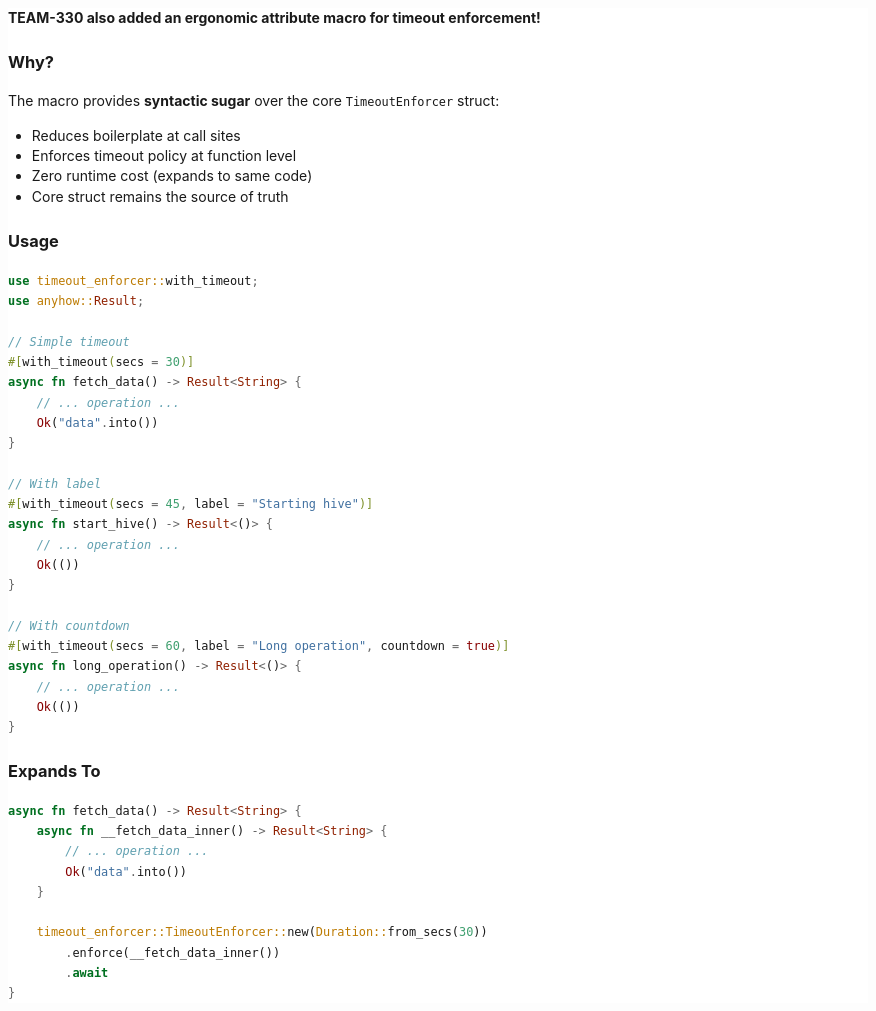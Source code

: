 **TEAM-330 also added an ergonomic attribute macro for timeout enforcement!**

### Why?

The macro provides **syntactic sugar** over the core `TimeoutEnforcer` struct:
- Reduces boilerplate at call sites
- Enforces timeout policy at function level
- Zero runtime cost (expands to same code)
- Core struct remains the source of truth

### Usage

```rust
use timeout_enforcer::with_timeout;
use anyhow::Result;

// Simple timeout
#[with_timeout(secs = 30)]
async fn fetch_data() -> Result<String> {
    // ... operation ...
    Ok("data".into())
}

// With label
#[with_timeout(secs = 45, label = "Starting hive")]
async fn start_hive() -> Result<()> {
    // ... operation ...
    Ok(())
}

// With countdown
#[with_timeout(secs = 60, label = "Long operation", countdown = true)]
async fn long_operation() -> Result<()> {
    // ... operation ...
    Ok(())
}
```

### Expands To

```rust
async fn fetch_data() -> Result<String> {
    async fn __fetch_data_inner() -> Result<String> {
        // ... operation ...
        Ok("data".into())
    }
    
    timeout_enforcer::TimeoutEnforcer::new(Duration::from_secs(30))
        .enforce(__fetch_data_inner())
        .await
}
```
